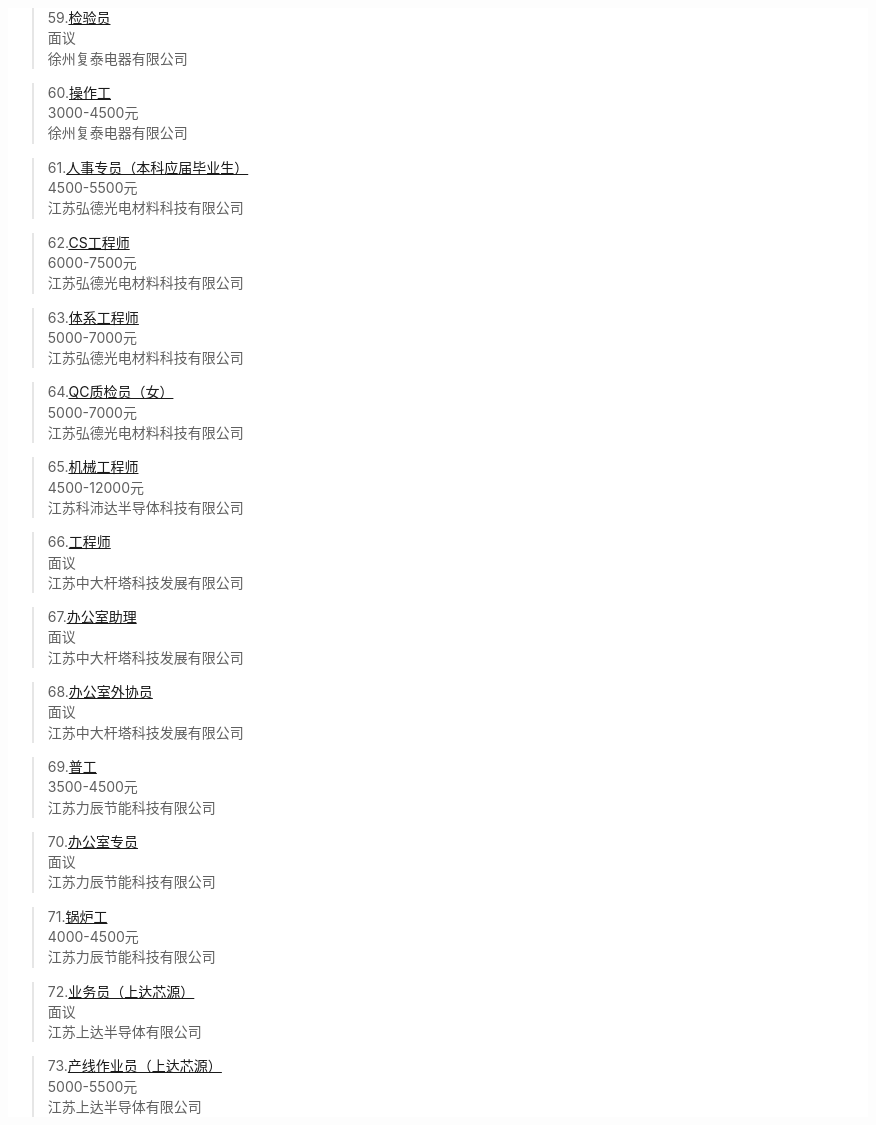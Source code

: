 >59.[检验员](https://www.pzhr.com/job/5917.html)<br>
>面议<br>
>徐州复泰电器有限公司

>60.[操作工](https://www.pzhr.com/job/5915.html)<br>
>3000-4500元<br>
>徐州复泰电器有限公司

>61.[人事专员（本科应届毕业生）](https://www.pzhr.com/job/17248.html)<br>
>4500-5500元<br>
>江苏弘德光电材料科技有限公司

>62.[CS工程师](https://www.pzhr.com/job/16507.html)<br>
>6000-7500元<br>
>江苏弘德光电材料科技有限公司

>63.[体系工程师](https://www.pzhr.com/job/17766.html)<br>
>5000-7000元<br>
>江苏弘德光电材料科技有限公司

>64.[QC质检员（女）](https://www.pzhr.com/job/15495.html)<br>
>5000-7000元<br>
>江苏弘德光电材料科技有限公司

>65.[机械工程师](https://www.pzhr.com/job/10032.html)<br>
>4500-12000元<br>
>江苏科沛达半导体科技有限公司

>66.[工程师](https://www.pzhr.com/job/17790.html)<br>
>面议<br>
>江苏中大杆塔科技发展有限公司

>67.[办公室助理](https://www.pzhr.com/job/13622.html)<br>
>面议<br>
>江苏中大杆塔科技发展有限公司

>68.[办公室外协员](https://www.pzhr.com/job/16209.html)<br>
>面议<br>
>江苏中大杆塔科技发展有限公司

>69.[普工](https://www.pzhr.com/job/17074.html)<br>
>3500-4500元<br>
>江苏力辰节能科技有限公司

>70.[办公室专员](https://www.pzhr.com/job/17562.html)<br>
>面议<br>
>江苏力辰节能科技有限公司

>71.[锅炉工](https://www.pzhr.com/job/16961.html)<br>
>4000-4500元<br>
>江苏力辰节能科技有限公司

>72.[业务员（上达芯源）](https://www.pzhr.com/job/17466.html)<br>
>面议<br>
>江苏上达半导体有限公司

>73.[产线作业员（上达芯源）](https://www.pzhr.com/job/17381.html)<br>
>5000-5500元<br>
>江苏上达半导体有限公司
